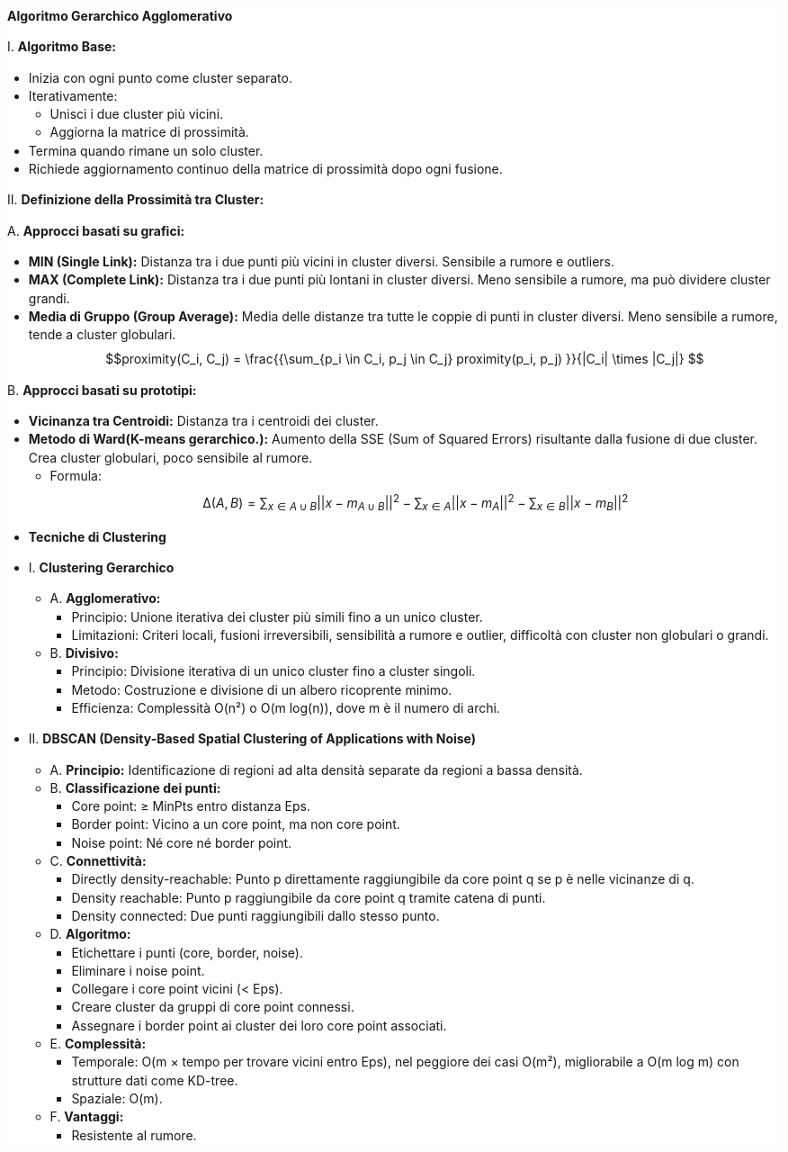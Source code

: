 **Algoritmo Gerarchico Agglomerativo**

I. **Algoritmo Base:**

* Inizia con ogni punto come cluster separato.
* Iterativamente:
	* Unisci i due cluster più vicini.
	* Aggiorna la matrice di prossimità.
* Termina quando rimane un solo cluster.
* Richiede aggiornamento continuo della matrice di prossimità dopo ogni fusione.

II. **Definizione della Prossimità tra Cluster:**

A. **Approcci basati su grafici:**

* **MIN (Single Link):** Distanza tra i due punti più vicini in cluster diversi. Sensibile a rumore e outliers. 
* **MAX (Complete Link):** Distanza tra i due punti più lontani in cluster diversi. Meno sensibile a rumore, ma può dividere cluster grandi. 
* **Media di Gruppo (Group Average):** Media delle distanze tra tutte le coppie di punti in cluster diversi. Meno sensibile a rumore, tende a cluster globulari.
$$proximity(C_i, C_j) = \frac{{\sum_{p_i \in C_i, p_j \in C_j} proximity(p_i, p_j) }}{|C_i| \times |C_j|} $$

B. **Approcci basati su prototipi:**

* **Vicinanza tra Centroidi:** Distanza tra i centroidi dei cluster. 
* **Metodo di Ward(K-means gerarchico.):** Aumento della SSE (Sum of Squared Errors) risultante dalla fusione di due cluster. Crea cluster globulari, poco sensibile al rumore.
	* Formula: $$∆(A, B) = \sum_{x \in A \cup B} ||x - m_{A \cup B}||^2 - \sum_{x \in A} ||x - m_A||^2 - \sum_{x \in B} ||x - m_B||^2$$


- **Tecniche di Clustering**

- I. **Clustering Gerarchico**
    - A. **Agglomerativo:**
        - Principio: Unione iterativa dei cluster più simili fino a un unico cluster.
        - Limitazioni: Criteri locali, fusioni irreversibili, sensibilità a rumore e outlier, difficoltà con cluster non globulari o grandi.
    - B. **Divisivo:**
        - Principio: Divisione iterativa di un unico cluster fino a cluster singoli.
        - Metodo: Costruzione e divisione di un albero ricoprente minimo.
        - Efficienza: Complessità O(n²) o O(m log(n)), dove m è il numero di archi.

- II. **DBSCAN (Density-Based Spatial Clustering of Applications with Noise)**
    - A. **Principio:** Identificazione di regioni ad alta densità separate da regioni a bassa densità.
    - B. **Classificazione dei punti:**
        - Core point: ≥ MinPts entro distanza Eps.
        - Border point: Vicino a un core point, ma non core point.
        - Noise point: Né core né border point.
    - C. **Connettività:**
        - Directly density-reachable: Punto p direttamente raggiungibile da core point q se p è nelle vicinanze di q.
        - Density reachable: Punto p raggiungibile da core point q tramite catena di punti.
        - Density connected: Due punti raggiungibili dallo stesso punto.
    - D. **Algoritmo:**
        - Etichettare i punti (core, border, noise).
        - Eliminare i noise point.
        - Collegare i core point vicini (< Eps).
        - Creare cluster da gruppi di core point connessi.
        - Assegnare i border point ai cluster dei loro core point associati.
    - E. **Complessità:**
        - Temporale: O(m × tempo per trovare vicini entro Eps), nel peggiore dei casi O(m²), migliorabile a O(m log m) con strutture dati come KD-tree.
        - Spaziale: O(m).
    - F. **Vantaggi:**
        - Resistente al rumore.
